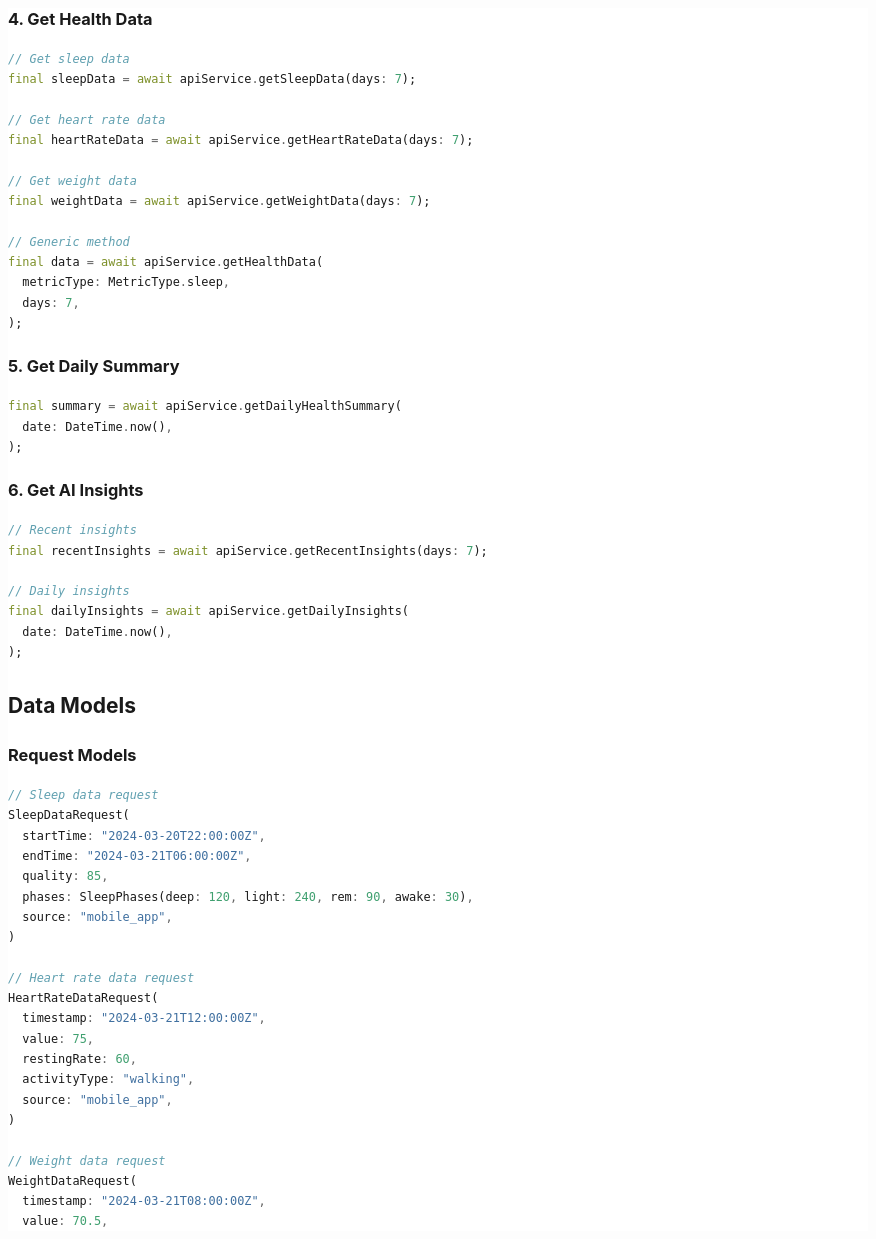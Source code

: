 ### 4. Get Health Data
```dart
// Get sleep data
final sleepData = await apiService.getSleepData(days: 7);

// Get heart rate data
final heartRateData = await apiService.getHeartRateData(days: 7);

// Get weight data
final weightData = await apiService.getWeightData(days: 7);

// Generic method
final data = await apiService.getHealthData(
  metricType: MetricType.sleep,
  days: 7,
);
```

### 5. Get Daily Summary
```dart
final summary = await apiService.getDailyHealthSummary(
  date: DateTime.now(),
);
```

### 6. Get AI Insights
```dart
// Recent insights
final recentInsights = await apiService.getRecentInsights(days: 7);

// Daily insights
final dailyInsights = await apiService.getDailyInsights(
  date: DateTime.now(),
);
```

## Data Models

### Request Models

```dart
// Sleep data request
SleepDataRequest(
  startTime: "2024-03-20T22:00:00Z",
  endTime: "2024-03-21T06:00:00Z",
  quality: 85,
  phases: SleepPhases(deep: 120, light: 240, rem: 90, awake: 30),
  source: "mobile_app",
)

// Heart rate data request
HeartRateDataRequest(
  timestamp: "2024-03-21T12:00:00Z",
  value: 75,
  restingRate: 60,
  activityType: "walking",
  source: "mobile_app",
)

// Weight data request
WeightDataRequest(
  timestamp: "2024-03-21T08:00:00Z",
  value: 70.5,
```